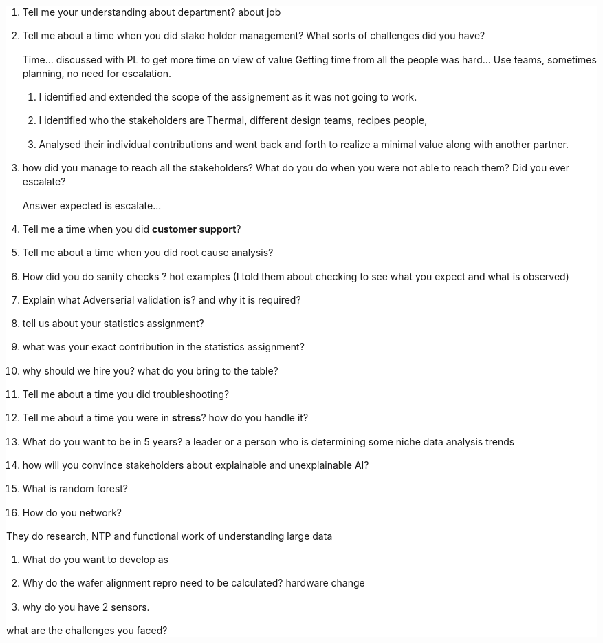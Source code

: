 1. Tell me your understanding about  department? about job

2. Tell me about a time when you did stake holder management?
   What sorts of challenges did you have?
   
   Time... discussed with PL to get more time on view of value
   Getting time from all the people was hard... Use teams, sometimes
   planning, no need for escalation.
   
   
   1. I identified and extended the scope of the assignement as it was
      not going to work. 
	  
   2. I identified who the stakeholders are Thermal, different design teams,
      recipes people, 
   
   3. Analysed their individual contributions and went back and forth
      to realize a minimal value along with another partner. 

3. how did you manage to reach all the stakeholders? What do you do
   when you were not able to reach them? Did you ever escalate?
   
   Answer expected is escalate...
   
4. Tell me a time when you did **customer support**?

5. Tell me about a time when you did root cause analysis?

6. How did you do sanity checks ? hot examples (I told them about
   checking to see what you expect and what is observed)
   
7. Explain what Adverserial validation is? and why it is required?

8. tell us about your statistics assignment?
9. what was your exact contribution in the statistics assignment? 

10. why should we hire you? what do you bring to the table?

11. Tell me about a time you did troubleshooting?

12. Tell me about a time you were in **stress**? how do you handle it?

13. What do you want to be in 5 years? a leader or a person who is
determining some niche data analysis trends

14. how will you convince stakeholders about explainable and unexplainable
AI?

15. What is random forest?

16. How do you network?

They do research, NTP and functional work of understanding large data

1. What do you want to develop as

2. Why do the wafer alignment repro need to be calculated? hardware
   change
   
3. why do you have 2 sensors.

what are the challenges you faced?
